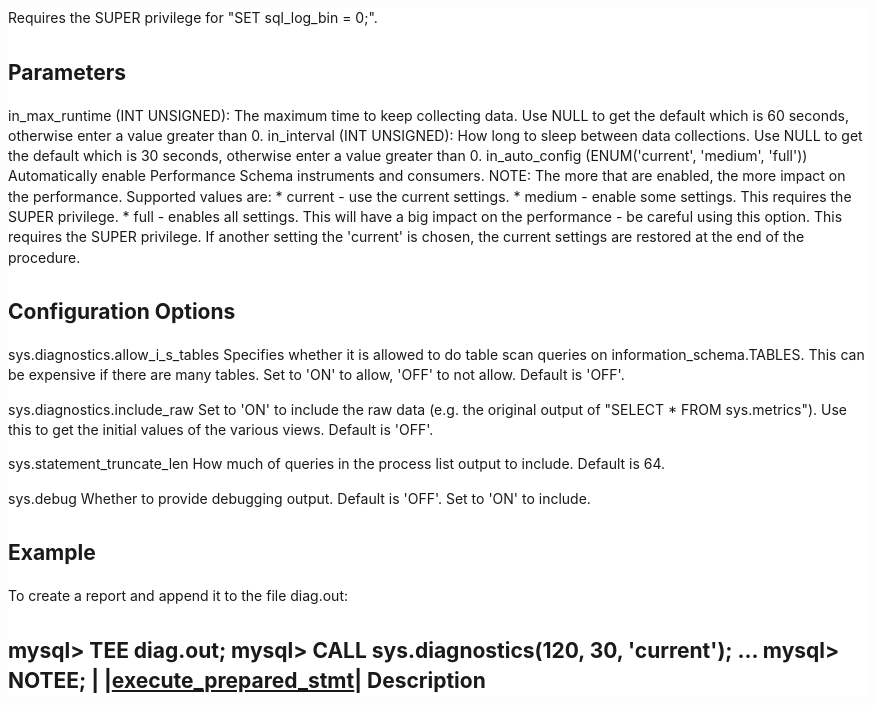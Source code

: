 Requires the SUPER privilege for "SET sql_log_bin = 0;".

Parameters
-----------

in_max_runtime (INT UNSIGNED):
  The maximum time to keep collecting data.
  Use NULL to get the default which is 60 seconds, otherwise enter a value greater than 0.
in_interval (INT UNSIGNED):
  How long to sleep between data collections.
  Use NULL to get the default which is 30 seconds, otherwise enter a value greater than 0.
in_auto_config (ENUM('current', 'medium', 'full'))
  Automatically enable Performance Schema instruments and consumers.
  NOTE: The more that are enabled, the more impact on the performance.
  Supported values are:
     * current - use the current settings.
     * medium - enable some settings. This requires the SUPER privilege.
     * full - enables all settings. This will have a big impact on the
              performance - be careful using this option. This requires
              the SUPER privilege.
  If another setting the 'current' is chosen, the current settings
  are restored at the end of the procedure.


Configuration Options
----------------------

sys.diagnostics.allow_i_s_tables
  Specifies whether it is allowed to do table scan queries on information_schema.TABLES. This can be expensive if there
  are many tables. Set to 'ON' to allow, 'OFF' to not allow.
  Default is 'OFF'.

sys.diagnostics.include_raw
  Set to 'ON' to include the raw data (e.g. the original output of "SELECT * FROM sys.metrics").
  Use this to get the initial values of the various views.
  Default is 'OFF'.

sys.statement_truncate_len
  How much of queries in the process list output to include.
  Default is 64.

sys.debug
  Whether to provide debugging output.
  Default is 'OFF'. Set to 'ON' to include.


Example
--------

To create a report and append it to the file diag.out:

mysql> TEE diag.out;
mysql> CALL sys.diagnostics(120, 30, 'current');
...
mysql> NOTEE;
|
|[execute_prepared_stmt](execute_prepared_stmt.md)|
Description
-----------
